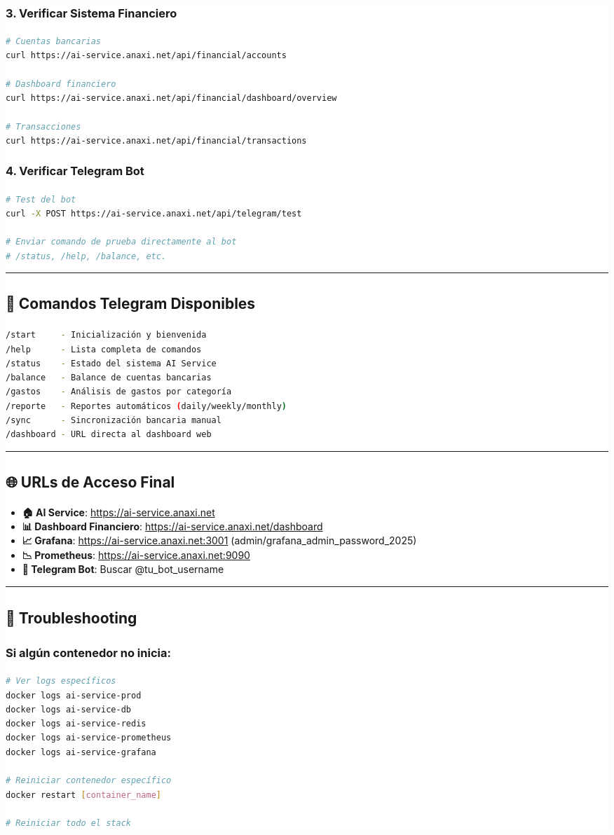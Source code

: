 ### **3. Verificar Sistema Financiero**
```bash
# Cuentas bancarias
curl https://ai-service.anaxi.net/api/financial/accounts

# Dashboard financiero
curl https://ai-service.anaxi.net/api/financial/dashboard/overview

# Transacciones
curl https://ai-service.anaxi.net/api/financial/transactions
```

### **4. Verificar Telegram Bot**
```bash
# Test del bot
curl -X POST https://ai-service.anaxi.net/api/telegram/test

# Enviar comando de prueba directamente al bot
# /status, /help, /balance, etc.
```

---

## 📱 **Comandos Telegram Disponibles**

```bash
/start     - Inicialización y bienvenida
/help      - Lista completa de comandos  
/status    - Estado del sistema AI Service
/balance   - Balance de cuentas bancarias
/gastos    - Análisis de gastos por categoría
/reporte   - Reportes automáticos (daily/weekly/monthly)
/sync      - Sincronización bancaria manual
/dashboard - URL directa al dashboard web
```

---

## 🌐 **URLs de Acceso Final**

- **🏠 AI Service**: https://ai-service.anaxi.net
- **📊 Dashboard Financiero**: https://ai-service.anaxi.net/dashboard
- **📈 Grafana**: https://ai-service.anaxi.net:3001 (admin/grafana_admin_password_2025)
- **📉 Prometheus**: https://ai-service.anaxi.net:9090
- **💬 Telegram Bot**: Buscar @tu_bot_username

---

## 🚨 **Troubleshooting**

### **Si algún contenedor no inicia:**
```bash
# Ver logs específicos
docker logs ai-service-prod
docker logs ai-service-db
docker logs ai-service-redis
docker logs ai-service-prometheus
docker logs ai-service-grafana

# Reiniciar contenedor específico
docker restart [container_name]

# Reiniciar todo el stack
```